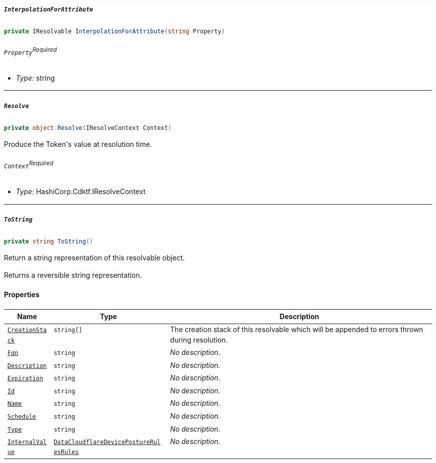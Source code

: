 
##### `InterpolationForAttribute` <a name="InterpolationForAttribute" id="@cdktf/provider-cloudflare.dataCloudflareDevicePostureRules.DataCloudflareDevicePostureRulesRulesOutputReference.interpolationForAttribute"></a>

```csharp
private IResolvable InterpolationForAttribute(string Property)
```

###### `Property`<sup>Required</sup> <a name="Property" id="@cdktf/provider-cloudflare.dataCloudflareDevicePostureRules.DataCloudflareDevicePostureRulesRulesOutputReference.interpolationForAttribute.parameter.property"></a>

- *Type:* string

---

##### `Resolve` <a name="Resolve" id="@cdktf/provider-cloudflare.dataCloudflareDevicePostureRules.DataCloudflareDevicePostureRulesRulesOutputReference.resolve"></a>

```csharp
private object Resolve(IResolveContext Context)
```

Produce the Token's value at resolution time.

###### `Context`<sup>Required</sup> <a name="Context" id="@cdktf/provider-cloudflare.dataCloudflareDevicePostureRules.DataCloudflareDevicePostureRulesRulesOutputReference.resolve.parameter._context"></a>

- *Type:* HashiCorp.Cdktf.IResolveContext

---

##### `ToString` <a name="ToString" id="@cdktf/provider-cloudflare.dataCloudflareDevicePostureRules.DataCloudflareDevicePostureRulesRulesOutputReference.toString"></a>

```csharp
private string ToString()
```

Return a string representation of this resolvable object.

Returns a reversible string representation.


#### Properties <a name="Properties" id="Properties"></a>

| **Name** | **Type** | **Description** |
| --- | --- | --- |
| <code><a href="#@cdktf/provider-cloudflare.dataCloudflareDevicePostureRules.DataCloudflareDevicePostureRulesRulesOutputReference.property.creationStack">CreationStack</a></code> | <code>string[]</code> | The creation stack of this resolvable which will be appended to errors thrown during resolution. |
| <code><a href="#@cdktf/provider-cloudflare.dataCloudflareDevicePostureRules.DataCloudflareDevicePostureRulesRulesOutputReference.property.fqn">Fqn</a></code> | <code>string</code> | *No description.* |
| <code><a href="#@cdktf/provider-cloudflare.dataCloudflareDevicePostureRules.DataCloudflareDevicePostureRulesRulesOutputReference.property.description">Description</a></code> | <code>string</code> | *No description.* |
| <code><a href="#@cdktf/provider-cloudflare.dataCloudflareDevicePostureRules.DataCloudflareDevicePostureRulesRulesOutputReference.property.expiration">Expiration</a></code> | <code>string</code> | *No description.* |
| <code><a href="#@cdktf/provider-cloudflare.dataCloudflareDevicePostureRules.DataCloudflareDevicePostureRulesRulesOutputReference.property.id">Id</a></code> | <code>string</code> | *No description.* |
| <code><a href="#@cdktf/provider-cloudflare.dataCloudflareDevicePostureRules.DataCloudflareDevicePostureRulesRulesOutputReference.property.name">Name</a></code> | <code>string</code> | *No description.* |
| <code><a href="#@cdktf/provider-cloudflare.dataCloudflareDevicePostureRules.DataCloudflareDevicePostureRulesRulesOutputReference.property.schedule">Schedule</a></code> | <code>string</code> | *No description.* |
| <code><a href="#@cdktf/provider-cloudflare.dataCloudflareDevicePostureRules.DataCloudflareDevicePostureRulesRulesOutputReference.property.type">Type</a></code> | <code>string</code> | *No description.* |
| <code><a href="#@cdktf/provider-cloudflare.dataCloudflareDevicePostureRules.DataCloudflareDevicePostureRulesRulesOutputReference.property.internalValue">InternalValue</a></code> | <code><a href="#@cdktf/provider-cloudflare.dataCloudflareDevicePostureRules.DataCloudflareDevicePostureRulesRules">DataCloudflareDevicePostureRulesRules</a></code> | *No description.* |
